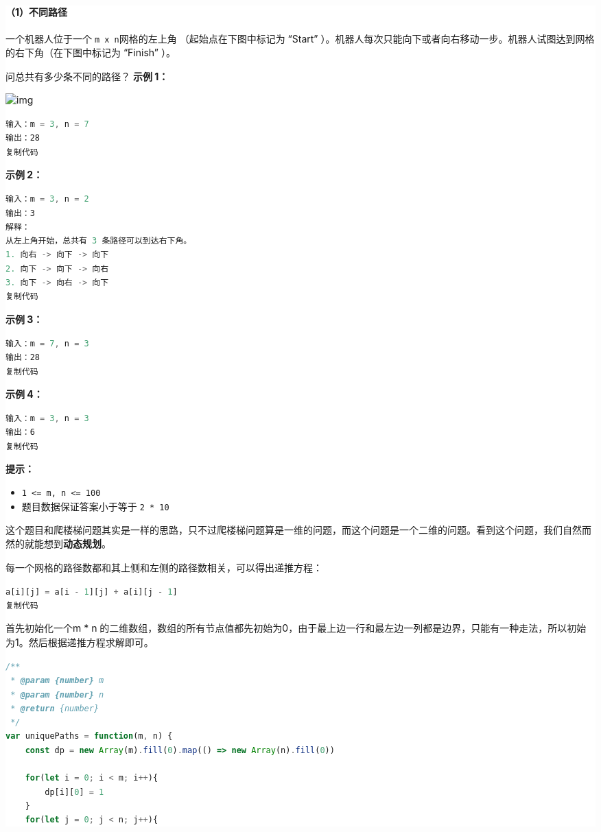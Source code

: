 #### （1）不同路径

一个机器人位于一个 `m x n`网格的左上角 （起始点在下图中标记为 “Start” ）。机器人每次只能向下或者向右移动一步。机器人试图达到网格的右下角（在下图中标记为 “Finish” ）。

问总共有多少条不同的路径？ **示例 1：**

![img](https://p3-juejin.byteimg.com/tos-cn-i-k3u1fbpfcp/5aadeee2c54b4182a41e68e657796e63~tplv-k3u1fbpfcp-zoom-in-crop-mark:1304:0:0:0.awebp)

```javascript
输入：m = 3, n = 7
输出：28
复制代码
```

**示例 2：**

```javascript
输入：m = 3, n = 2
输出：3
解释：
从左上角开始，总共有 3 条路径可以到达右下角。
1. 向右 -> 向下 -> 向下
2. 向下 -> 向下 -> 向右
3. 向下 -> 向右 -> 向下
复制代码
```

**示例 3：**

```javascript
输入：m = 7, n = 3
输出：28
复制代码
```

**示例 4：**

```javascript
输入：m = 3, n = 3
输出：6
复制代码
```

**提示：**

- `1 <= m, n <= 100`
- 题目数据保证答案小于等于 `2 * 10`

这个题目和爬楼梯问题其实是一样的思路，只不过爬楼梯问题算是一维的问题，而这个问题是一个二维的问题。看到这个问题，我们自然而然的就能想到**动态规划**。

每一个网格的路径数都和其上侧和左侧的路径数相关，可以得出递推方程：

```javascript
a[i][j] = a[i - 1][j] + a[i][j - 1]
复制代码
```

首先初始化一个m * n 的二维数组，数组的所有节点值都先初始为0，由于最上边一行和最左边一列都是边界，只能有一种走法，所以初始为1。然后根据递推方程求解即可。

```javascript
/**
 * @param {number} m
 * @param {number} n
 * @return {number}
 */
var uniquePaths = function(m, n) {
    const dp = new Array(m).fill(0).map(() => new Array(n).fill(0))

    for(let i = 0; i < m; i++){
        dp[i][0] = 1
    }
    for(let j = 0; j < n; j++){
```